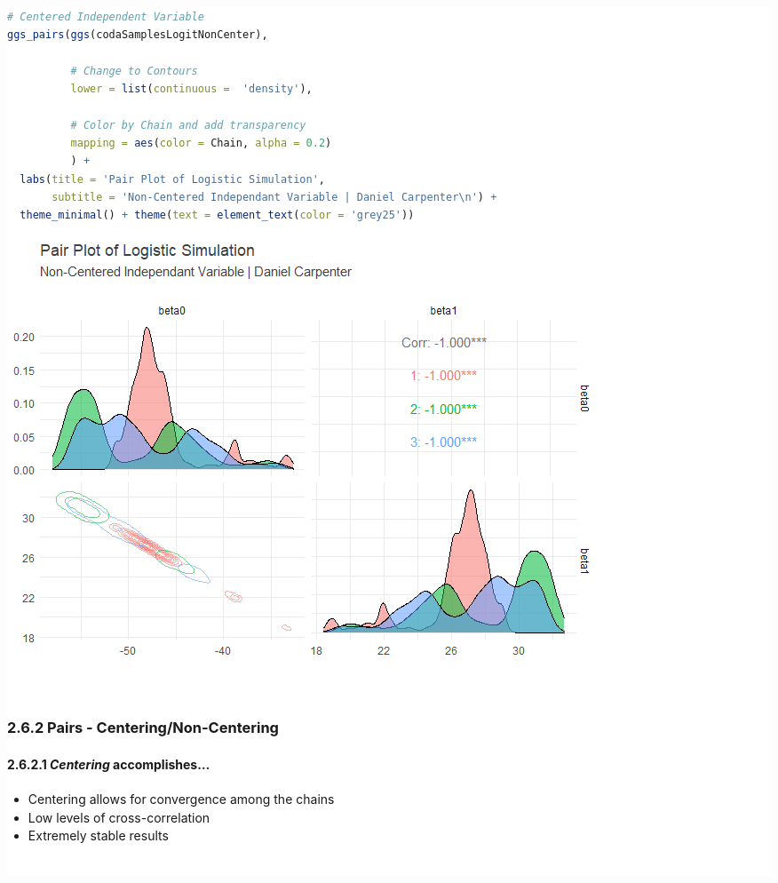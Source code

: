 ``` r
# Centered Independent Variable
ggs_pairs(ggs(codaSamplesLogitNonCenter), 
          
          # Change to Contours
          lower = list(continuous =  'density'), 
          
          # Color by Chain and add transparency
          mapping = aes(color = Chain, alpha = 0.2)
          ) + 
  labs(title = 'Pair Plot of Logistic Simulation',
       subtitle = 'Non-Centered Independant Variable | Daniel Carpenter\n') + 
  theme_minimal() + theme(text = element_text(color = 'grey25'))
```

![](assignment4_files/figure-gfm/pairs-2.png)

<br>

### 2.6.2 Pairs - Centering/Non-Centering

#### 2.6.2.1 *Centering* accomplishes…

-   Centering allows for convergence among the chains  
-   Low levels of cross-correlation  
-   Extremely stable results

<br>
